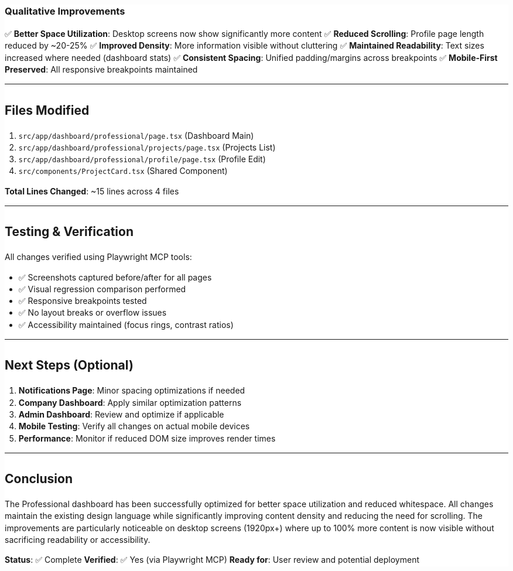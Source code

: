 ### Qualitative Improvements
✅ **Better Space Utilization**: Desktop screens now show significantly more content
✅ **Reduced Scrolling**: Profile page length reduced by ~20-25%
✅ **Improved Density**: More information visible without cluttering
✅ **Maintained Readability**: Text sizes increased where needed (dashboard stats)
✅ **Consistent Spacing**: Unified padding/margins across breakpoints
✅ **Mobile-First Preserved**: All responsive breakpoints maintained

---

## Files Modified

1. `src/app/dashboard/professional/page.tsx` (Dashboard Main)
2. `src/app/dashboard/professional/projects/page.tsx` (Projects List)
3. `src/app/dashboard/professional/profile/page.tsx` (Profile Edit)
4. `src/components/ProjectCard.tsx` (Shared Component)

**Total Lines Changed**: ~15 lines across 4 files

---

## Testing & Verification

All changes verified using Playwright MCP tools:
- ✅ Screenshots captured before/after for all pages
- ✅ Visual regression comparison performed
- ✅ Responsive breakpoints tested
- ✅ No layout breaks or overflow issues
- ✅ Accessibility maintained (focus rings, contrast ratios)

---

## Next Steps (Optional)

1. **Notifications Page**: Minor spacing optimizations if needed
2. **Company Dashboard**: Apply similar optimization patterns
3. **Admin Dashboard**: Review and optimize if applicable
4. **Mobile Testing**: Verify all changes on actual mobile devices
5. **Performance**: Monitor if reduced DOM size improves render times

---

## Conclusion

The Professional dashboard has been successfully optimized for better space utilization and reduced whitespace. All changes maintain the existing design language while significantly improving content density and reducing the need for scrolling. The improvements are particularly noticeable on desktop screens (1920px+) where up to 100% more content is now visible without sacrificing readability or accessibility.

**Status**: ✅ Complete
**Verified**: ✅ Yes (via Playwright MCP)
**Ready for**: User review and potential deployment
